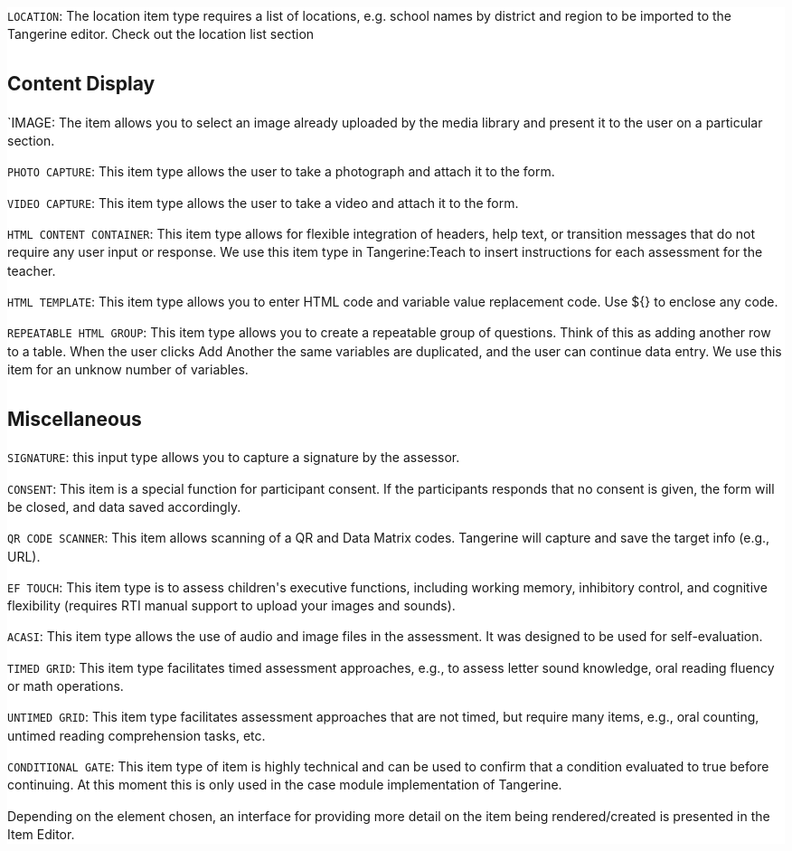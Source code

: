 `LOCATION`: The location item type requires a list of locations, e.g. school names by district and region to be imported to the Tangerine editor. Check out the location list section

## Content Display

`IMAGE: The item allows you to select an image already uploaded by the media library and present it to the user on a particular section.

`PHOTO CAPTURE`: This item type allows the user to take a photograph and attach it to the form.

`VIDEO CAPTURE`: This item type allows the user to take a video and attach it to the form.

`HTML CONTENT CONTAINER`: This item type allows for flexible integration of headers, help text, or transition messages that do not require any user input or response. We use this item type in Tangerine:Teach to insert instructions for each assessment for the teacher.

`HTML TEMPLATE`: This item type allows you to enter HTML code and variable value replacement code. Use ${} to enclose any code.

`REPEATABLE HTML GROUP`: This item type allows you to create a repeatable group of questions. Think of this as adding another row to a table. When the user clicks Add Another the same variables are duplicated, and the user can continue data entry. We use this item for an unknow number of variables. 

## Miscellaneous

`SIGNATURE`: this input type allows you to capture a signature by the assessor.

`CONSENT`: This item is a special function for participant consent. If the participants responds that no consent is given, the form will be closed, and data saved accordingly.

`QR CODE SCANNER`: This item allows scanning of a QR and Data Matrix codes. Tangerine will capture and save the target info (e.g., URL).

`EF TOUCH`: This item type is to assess children's executive functions, including working memory, inhibitory control, and cognitive flexibility (requires RTI manual support to upload your images and sounds).

`ACASI`: This item type allows the use of audio and image files in the assessment. It was designed to be used for self-evaluation.

`TIMED GRID`: This item type facilitates timed assessment approaches, e.g., to assess letter sound knowledge, oral reading fluency or math operations.

`UNTIMED GRID`: This item type facilitates assessment approaches that are not timed, but require many items, e.g., oral counting, untimed reading comprehension tasks, etc.

`CONDITIONAL GATE`: This item type of item is highly technical and can be used to confirm that a condition evaluated to true before continuing. At this moment this is only used in the case module implementation of Tangerine.  

Depending on the element chosen, an interface for providing more detail on the item being rendered/created is presented in the Item Editor.

